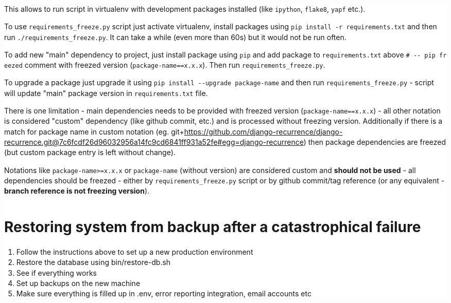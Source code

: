 This allows to run script in virtualenv with development packages installed (like `ipython`, `flake8`, `yapf` etc.).

To use `requirements_freeze.py` script just activate virtualenv, install packages using `pip install -r requirements.txt` and then run `./requirements_freeze.py`.
It can take a while (even more than 60s) but it would not be run often.

To add new "main" dependency to project, just install package using `pip` and add package to `requirements.txt` above `# -- pip freezed` comment with freezed version (`package-name==x.x.x`).
Then run `requirements_freeze.py`.

To upgrade a package just upgrade it using `pip install --upgrade package-name` and then run `requirements_freeze.py` - script will update "main" package version in `requirements.txt` file.

There is one limitation - main dependencies needs to be provided with freezed version (`package-name==x.x.x`) - all other notation is considered "custom" dependency (like github commit, etc.)
and is processed without freezing version.
Additionally if there is a match for package name in custom notation (eg.
git+<https://github.com/django-recurrence/django-recurrence.git@7c6fcdf26d96032956a14fc9cd6841ff931a52fe#egg=django-recurrence>) then package dependencies are freezed (but custom package entry is left without change).

Notations like `package-name>=x.x.x` or `package-name` (without version) are considered custom and **should not be used** - all dependencies should be freezed - either by `requirements_freeze.py` script or by github commit/tag reference (or any equivalent - **branch reference is not freezing version**).

# Restoring system from backup after a catastrophical failure

1. Follow the instructions above to set up a new production environment
2. Restore the database using bin/restore-db.sh
3. See if everything works
4. Set up backups on the new machine
5. Make sure everything is filled up in .env, error reporting integration, email accounts etc
